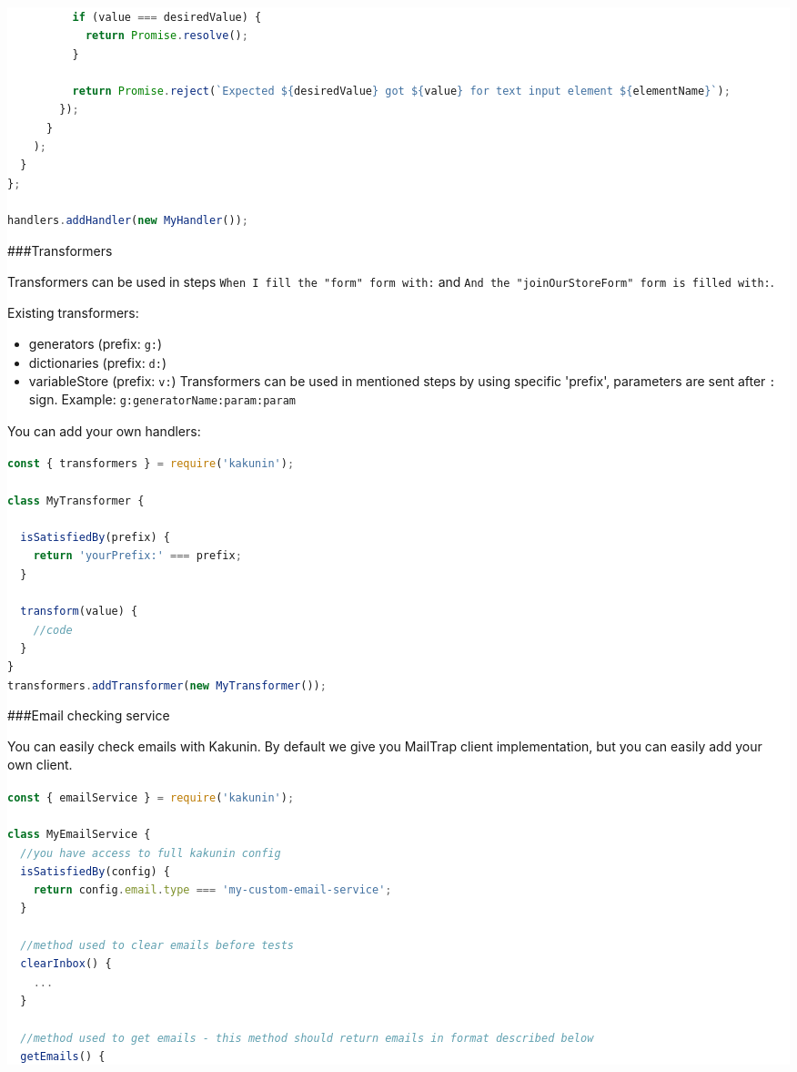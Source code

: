 ```javascript
          if (value === desiredValue) {
            return Promise.resolve();
          }

          return Promise.reject(`Expected ${desiredValue} got ${value} for text input element ${elementName}`);
        });
      }
    );
  }
};

handlers.addHandler(new MyHandler());
```

###Transformers

Transformers can be used in steps `When I fill the "form" form with:` and `And the "joinOurStoreForm" form is filled with:`.

Existing transformers:
- generators (prefix: `g:`)
- dictionaries (prefix: `d:`)
- variableStore (prefix: `v:`)
Transformers can be used in mentioned steps by using specific 'prefix', parameters are sent after `:` sign.
Example:
`g:generatorName:param:param`

You can add your own handlers:
```javascript
const { transformers } = require('kakunin');

class MyTransformer {

  isSatisfiedBy(prefix) {
    return 'yourPrefix:' === prefix;
  }

  transform(value) {
    //code
  }
}
transformers.addTransformer(new MyTransformer());
```

###Email checking service

You can easily check emails with Kakunin. By default we give you MailTrap client implementation, but you can easily add your own client. 

```javascript
const { emailService } = require('kakunin');

class MyEmailService {
  //you have access to full kakunin config
  isSatisfiedBy(config) {
    return config.email.type === 'my-custom-email-service';
  }
  
  //method used to clear emails before tests
  clearInbox() {
    ...
  }
  
  //method used to get emails - this method should return emails in format described below
  getEmails() {
```